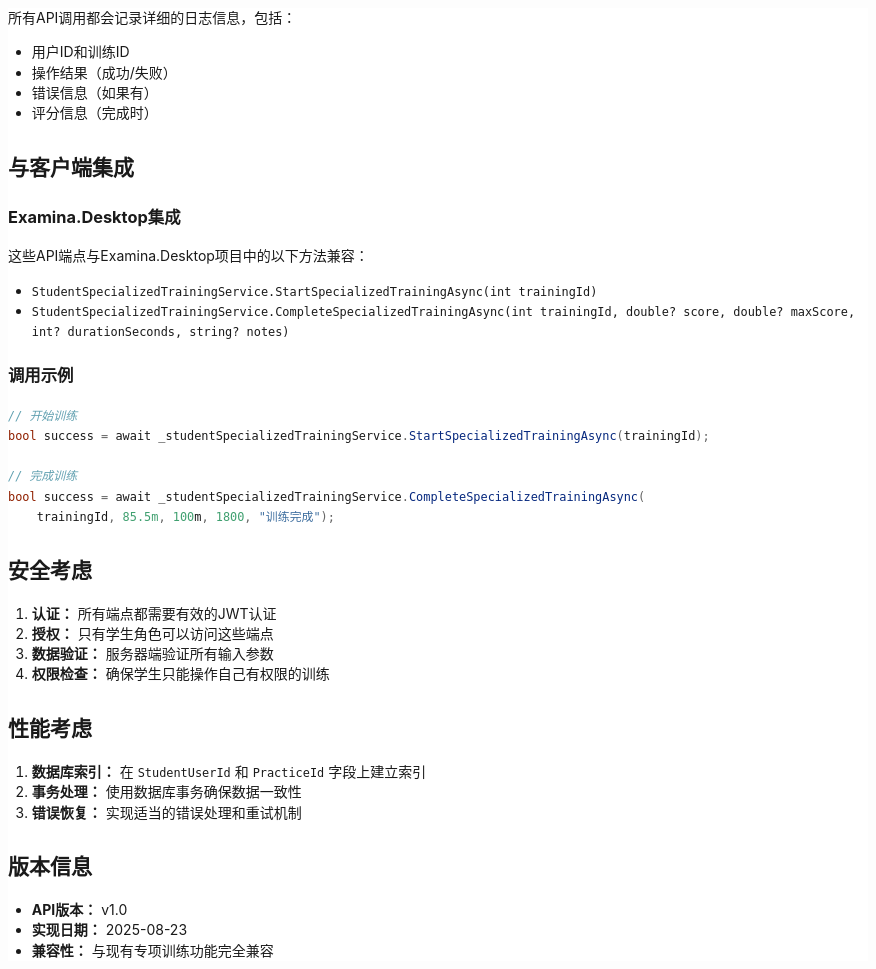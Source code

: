所有API调用都会记录详细的日志信息，包括：
- 用户ID和训练ID
- 操作结果（成功/失败）
- 错误信息（如果有）
- 评分信息（完成时）

## 与客户端集成

### Examina.Desktop集成

这些API端点与Examina.Desktop项目中的以下方法兼容：

- `StudentSpecializedTrainingService.StartSpecializedTrainingAsync(int trainingId)`
- `StudentSpecializedTrainingService.CompleteSpecializedTrainingAsync(int trainingId, double? score, double? maxScore, int? durationSeconds, string? notes)`

### 调用示例

```csharp
// 开始训练
bool success = await _studentSpecializedTrainingService.StartSpecializedTrainingAsync(trainingId);

// 完成训练
bool success = await _studentSpecializedTrainingService.CompleteSpecializedTrainingAsync(
    trainingId, 85.5m, 100m, 1800, "训练完成");
```

## 安全考虑

1. **认证：** 所有端点都需要有效的JWT认证
2. **授权：** 只有学生角色可以访问这些端点
3. **数据验证：** 服务器端验证所有输入参数
4. **权限检查：** 确保学生只能操作自己有权限的训练

## 性能考虑

1. **数据库索引：** 在 `StudentUserId` 和 `PracticeId` 字段上建立索引
2. **事务处理：** 使用数据库事务确保数据一致性
3. **错误恢复：** 实现适当的错误处理和重试机制

## 版本信息

- **API版本：** v1.0
- **实现日期：** 2025-08-23
- **兼容性：** 与现有专项训练功能完全兼容
